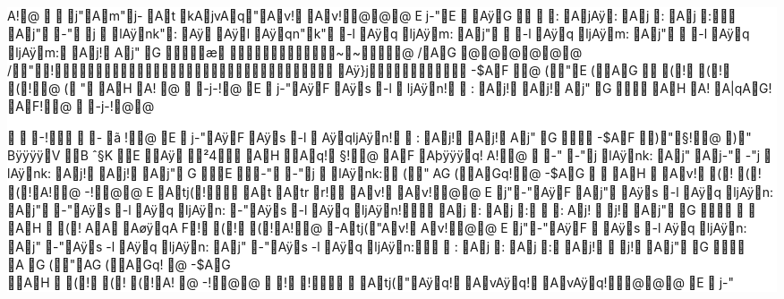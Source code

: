 A ! @ 
     j"Am"j-   At kAjvAq"Av! Av!@@@ 	E
  	  j-  "E
 AÿG
  :   AjAÿ:   Aj :   Aj :   Aj" -  " j  lAÿnk":   Aÿ Aÿl Aÿqn"k" -  l Aÿq ljAÿm:   Aj"  -  l Aÿq ljAÿm:   Aj"  -  l Aÿq ljAÿm:   Aj!  Aj"  G
  æ
~~@  / AG
 @@@@@@  /"!  Aÿ}j  - $AF
@  ("E
   (AG
 ( ! ( ! ( !@  ( "
  AH
A !	@  -  j-  ! @ E
   	j-  "AÿF
  Aÿs -  l   ljAÿn!    :   Aj! Aj! 	Aj"	 G
   AH
A !	 A|qAG!
 AF!@  -  j-  ! @@ 

  
 -  !   -    ã
! @ E
   	j-  "AÿF
  Aÿs -  l   AÿqljAÿn!    :   Aj! Aj! 	Aj"	 G
    - $AF
 ) "§!@ ) "
BÿÿÿÿV
   B ˆ§K
 E
 Aÿ ²4 AH
 Aq! 
§!@ AF
  Aþÿÿÿq!	A !@  -  "  -  "j   lAÿnk:   Aj"  Aj-  "  -  " j   lAÿnk:   Aj! Aj! Aj" 	G
  E
  -  " -  "j  lAÿnk:    ("	A G  (AGq!@  - $AG
  
 AH
 Av! ( !
 ( !  ( !A !@  -  !@@ 	E
  	 Atj( ! At Atr r! Av! Av!@@ 
E
  
 j"-  "AÿF
  Aj" Aÿs -  l Aÿq ljAÿn:   Aj" -  "Aÿs -  l Aÿq ljAÿn:   -  "Aÿs -  l Aÿq ljAÿn! Aj :   Aj :    :    Aj!   j! Aj" G
   
 AH
 ( !
AA AøÿqA F! ( ! ( !A !@ 	 -  Atj( " Av!  Av!@@ 
E
  
 j"-  "AÿF
   Aÿs -  l  Aÿq ljAÿn:   Aj"  -  "Aÿs  -  l Aÿq ljAÿn:   Aj"  -  "Aÿs  -  l Aÿq ljAÿn:     :   Aj :   Aj :   Aj!  j! Aj" G
   A G
   ("A G  (AGq!	@  - $AG
  	
 AH
 ( ! ( !  ( !A !	@  -  !@@ 
  ! !  Atj( "Aÿq! AvAÿq! AvAÿq!@@@ E
   	j-  "